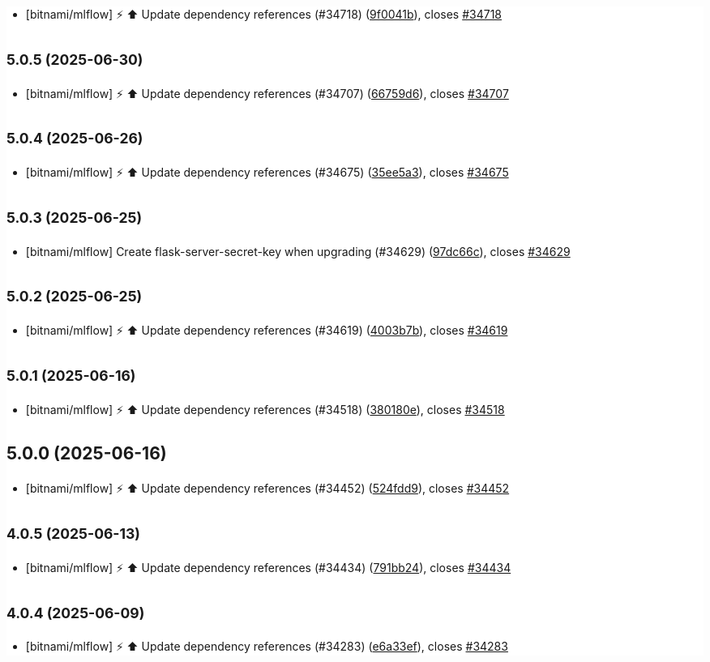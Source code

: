 * [bitnami/mlflow] :zap: :arrow_up: Update dependency references (#34718) ([9f0041b](https://github.com/bitnami/charts/commit/9f0041bad7245a4b6bd59923cf0fbaaf08cc8dc2)), closes [#34718](https://github.com/bitnami/charts/issues/34718)

## <small>5.0.5 (2025-06-30)</small>

* [bitnami/mlflow] :zap: :arrow_up: Update dependency references (#34707) ([66759d6](https://github.com/bitnami/charts/commit/66759d6c4753908aa8824bfc7d333e3af24e1fb5)), closes [#34707](https://github.com/bitnami/charts/issues/34707)

## <small>5.0.4 (2025-06-26)</small>

* [bitnami/mlflow] :zap: :arrow_up: Update dependency references (#34675) ([35ee5a3](https://github.com/bitnami/charts/commit/35ee5a3568e2de13d3dc16aa191408624b3e12aa)), closes [#34675](https://github.com/bitnami/charts/issues/34675)

## <small>5.0.3 (2025-06-25)</small>

* [bitnami/mlflow] Create flask-server-secret-key when upgrading (#34629) ([97dc66c](https://github.com/bitnami/charts/commit/97dc66c3236fce07dfa6476ed688438c49f4d26c)), closes [#34629](https://github.com/bitnami/charts/issues/34629)

## <small>5.0.2 (2025-06-25)</small>

* [bitnami/mlflow] :zap: :arrow_up: Update dependency references (#34619) ([4003b7b](https://github.com/bitnami/charts/commit/4003b7b7f3780a03d0945b51dd91a1754c2096c0)), closes [#34619](https://github.com/bitnami/charts/issues/34619)

## <small>5.0.1 (2025-06-16)</small>

* [bitnami/mlflow] :zap: :arrow_up: Update dependency references (#34518) ([380180e](https://github.com/bitnami/charts/commit/380180eea6c06e50022ff474a64cf100e1ce2618)), closes [#34518](https://github.com/bitnami/charts/issues/34518)

## 5.0.0 (2025-06-16)

* [bitnami/mlflow] :zap: :arrow_up: Update dependency references (#34452) ([524fdd9](https://github.com/bitnami/charts/commit/524fdd9c6a3a9208d6d727bbb77cfc46084d96d0)), closes [#34452](https://github.com/bitnami/charts/issues/34452)

## <small>4.0.5 (2025-06-13)</small>

* [bitnami/mlflow] :zap: :arrow_up: Update dependency references (#34434) ([791bb24](https://github.com/bitnami/charts/commit/791bb24ca9e59406a3f5b9046d23ecb20446f438)), closes [#34434](https://github.com/bitnami/charts/issues/34434)

## <small>4.0.4 (2025-06-09)</small>

* [bitnami/mlflow] :zap: :arrow_up: Update dependency references (#34283) ([e6a33ef](https://github.com/bitnami/charts/commit/e6a33ef93fd3edac6b976b9815a3681adefba9f7)), closes [#34283](https://github.com/bitnami/charts/issues/34283)
